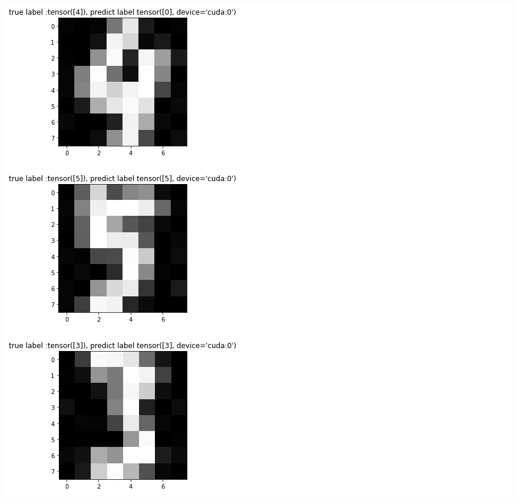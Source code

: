 


    
![png](Pytorch_mlp%20_files/Pytorch_mlp%20_144_7.png)
    



    
![png](Pytorch_mlp%20_files/Pytorch_mlp%20_144_8.png)
    



    
![png](Pytorch_mlp%20_files/Pytorch_mlp%20_144_9.png)
    